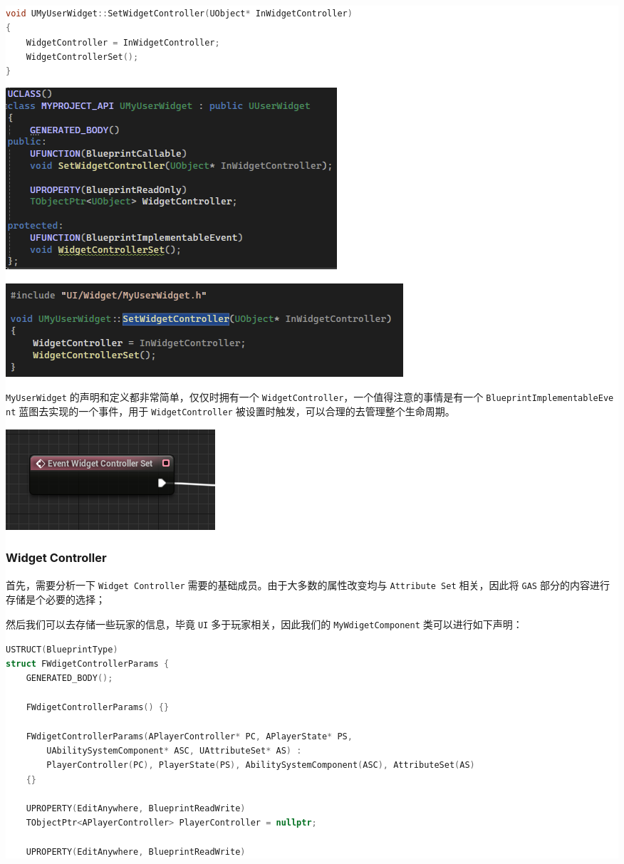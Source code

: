 ```C++
void UMyUserWidget::SetWidgetController(UObject* InWidgetController)
{
	WidgetController = InWidgetController;
	WidgetControllerSet();
}
```

![1714465917073](image/1714465917073.png)

![1714465926123](image/1714465926123.png)

`MyUserWidget` 的声明和定义都非常简单，仅仅时拥有一个 `WidgetController`，一个值得注意的事情是有一个 `BlueprintImplementableEvent` 蓝图去实现的一个事件，用于 `WidgetController` 被设置时触发，可以合理的去管理整个生命周期。

![1714462850942](image/1714462850942.png)

### Widget Controller

首先，需要分析一下 `Widget Controller` 需要的基础成员。由于大多数的属性改变均与 `Attribute Set` 相关，因此将 `GAS` 部分的内容进行存储是个必要的选择；

然后我们可以去存储一些玩家的信息，毕竟 `UI` 多于玩家相关，因此我们的 `MyWdigetComponent` 类可以进行如下声明：

```C++
USTRUCT(BlueprintType)
struct FWdigetControllerParams {
	GENERATED_BODY();

	FWdigetControllerParams() {}

	FWdigetControllerParams(APlayerController* PC, APlayerState* PS, 
		UAbilitySystemComponent* ASC, UAttributeSet* AS) :
		PlayerController(PC), PlayerState(PS), AbilitySystemComponent(ASC), AttributeSet(AS)
	{}

	UPROPERTY(EditAnywhere, BlueprintReadWrite)
	TObjectPtr<APlayerController> PlayerController = nullptr;

	UPROPERTY(EditAnywhere, BlueprintReadWrite)
```